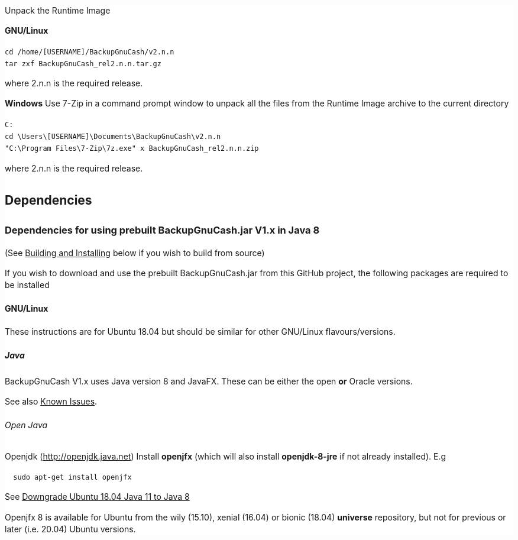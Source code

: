 Unpack the Runtime Image

**GNU/Linux**
```
cd /home/[USERNAME]/BackupGnuCash/v2.n.n
tar zxf BackupGnuCash_rel2.n.n.tar.gz
```
where 2.n.n is the required release.

**Windows**
Use 7-Zip in a command prompt window to unpack all the files from the
Runtime Image archive to the current directory
```
C:
cd \Users\[USERNAME]\Documents\BackupGnuCash\v2.n.n
"C:\Program Files\7-Zip\7z.exe" x BackupGnuCash_rel2.n.n.zip
```
where 2.n.n is the required release.

<a name="Dependencies"></a>
## Dependencies ##

### Dependencies for using prebuilt BackupGnuCash.jar V1.x in Java 8 ###

(See [Building and Installing](#BuildingAndInstalling) below if you wish to
build from source)

If you wish to download and use the prebuilt BackupGnuCash.jar from
this GitHub project, the following packages are required to be installed

#### GNU/Linux ####
These instructions are for Ubuntu 18.04 but should be similar for other
GNU/Linux flavours/versions.

##### Java #####
BackupGnuCash V1.x uses Java version 8 and JavaFX.
These can be either the open **or** Oracle versions.

See also [Known Issues](#KnownIssues).

###### Open Java ######
Openjdk (http://openjdk.java.net)
Install **openjfx** (which will also install **openjdk-8-jre** if not already
installed). E.g
```
  sudo apt-get install openjfx
```

See [Downgrade Ubuntu 18.04 Java 11 to Java 8](#DowngradeUbuntu18.04ToJava8)

Openjfx 8 is available for Ubuntu from the wily (15.10), xenial (16.04) or
bionic (18.04) **universe** repository, but not for previous or later
(i.e. 20.04) Ubuntu versions.
